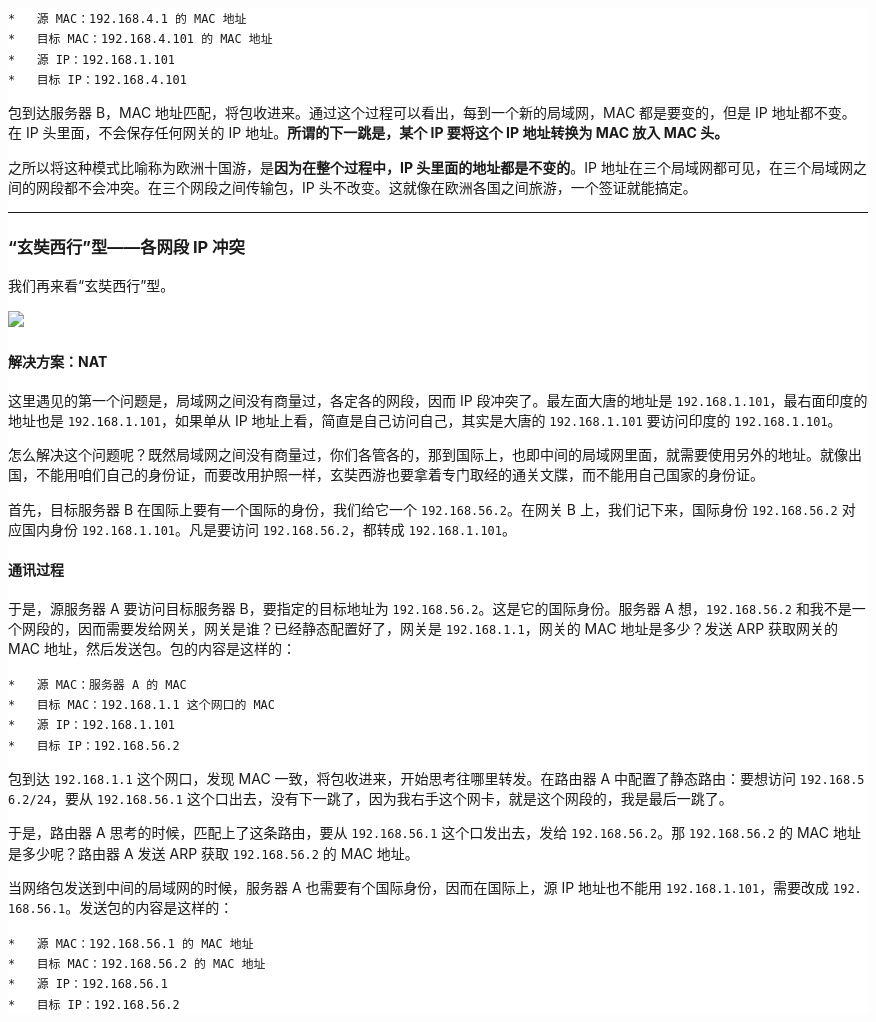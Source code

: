 ```
*   源 MAC：192.168.4.1 的 MAC 地址
*   目标 MAC：192.168.4.101 的 MAC 地址
*   源 IP：192.168.1.101
*   目标 IP：192.168.4.101
```

包到达服务器 B，MAC 地址匹配，将包收进来。通过这个过程可以看出，每到一个新的局域网，MAC 都是要变的，但是 IP 地址都不变。在 IP 头里面，不会保存任何网关的 IP 地址。**所谓的下一跳是，某个 IP 要将这个 IP 地址转换为 MAC 放入 MAC 头。**

之所以将这种模式比喻称为欧洲十国游，是**因为在整个过程中，IP 头里面的地址都是不变的**。IP 地址在三个局域网都可见，在三个局域网之间的网段都不会冲突。在三个网段之间传输包，IP 头不改变。这就像在欧洲各国之间旅游，一个签证就能搞定。

---
### “玄奘西行”型——各网段 IP 冲突

我们再来看“玄奘西行”型。

![](index_files/016120f1bf46100812f1d1ccec1e517f.jpg)

#### 解决方案：NAT

这里遇见的第一个问题是，局域网之间没有商量过，各定各的网段，因而 IP 段冲突了。最左面大唐的地址是 `192.168.1.101`，最右面印度的地址也是 `192.168.1.101`，如果单从 IP 地址上看，简直是自己访问自己，其实是大唐的 `192.168.1.101` 要访问印度的 `192.168.1.101`。

怎么解决这个问题呢？既然局域网之间没有商量过，你们各管各的，那到国际上，也即中间的局域网里面，就需要使用另外的地址。就像出国，不能用咱们自己的身份证，而要改用护照一样，玄奘西游也要拿着专门取经的通关文牒，而不能用自己国家的身份证。

首先，目标服务器 B 在国际上要有一个国际的身份，我们给它一个 `192.168.56.2`。在网关 B 上，我们记下来，国际身份 `192.168.56.2` 对应国内身份 `192.168.1.101`。凡是要访问 `192.168.56.2`，都转成 `192.168.1.101`。

#### 通讯过程

于是，源服务器 A 要访问目标服务器 B，要指定的目标地址为 `192.168.56.2`。这是它的国际身份。服务器 A 想，`192.168.56.2` 和我不是一个网段的，因而需要发给网关，网关是谁？已经静态配置好了，网关是 `192.168.1.1`，网关的 MAC 地址是多少？发送 ARP 获取网关的 MAC 地址，然后发送包。包的内容是这样的：

```
*   源 MAC：服务器 A 的 MAC
*   目标 MAC：192.168.1.1 这个网口的 MAC
*   源 IP：192.168.1.101
*   目标 IP：192.168.56.2
```

包到达 `192.168.1.1` 这个网口，发现 MAC 一致，将包收进来，开始思考往哪里转发。在路由器 A 中配置了静态路由：要想访问 `192.168.56.2/24`，要从 `192.168.56.1` 这个口出去，没有下一跳了，因为我右手这个网卡，就是这个网段的，我是最后一跳了。

于是，路由器 A 思考的时候，匹配上了这条路由，要从 `192.168.56.1` 这个口发出去，发给 `192.168.56.2`。那 `192.168.56.2` 的 MAC 地址是多少呢？路由器 A 发送 ARP 获取 `192.168.56.2` 的 MAC 地址。

当网络包发送到中间的局域网的时候，服务器 A 也需要有个国际身份，因而在国际上，源 IP 地址也不能用 `192.168.1.101`，需要改成 `192.168.56.1`。发送包的内容是这样的：

```
*   源 MAC：192.168.56.1 的 MAC 地址
*   目标 MAC：192.168.56.2 的 MAC 地址
*   源 IP：192.168.56.1
*   目标 IP：192.168.56.2
```
